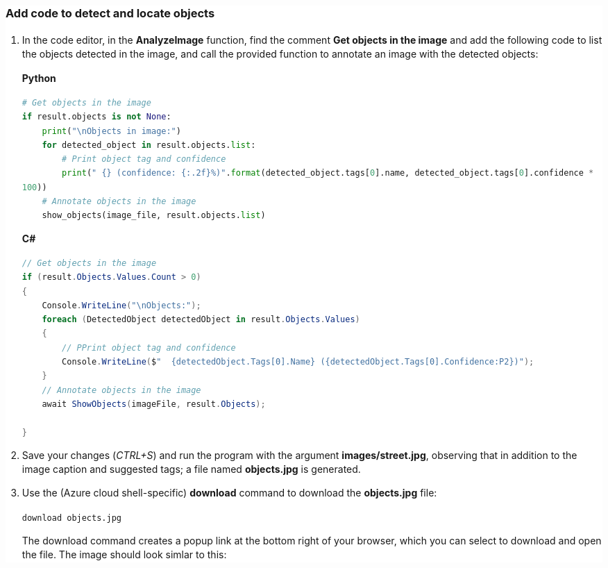 ### Add code to detect and locate objects

1. In the code editor, in the **AnalyzeImage** function, find the comment **Get objects in the image** and add the following code to list the objects detected in the image, and call the provided function to annotate an image with the detected objects:

    **Python**

    ```python
   # Get objects in the image
   if result.objects is not None:
        print("\nObjects in image:")
        for detected_object in result.objects.list:
            # Print object tag and confidence
            print(" {} (confidence: {:.2f}%)".format(detected_object.tags[0].name, detected_object.tags[0].confidence * 100))
        # Annotate objects in the image
        show_objects(image_file, result.objects.list)
    ```

    **C#**

    ```csharp
   // Get objects in the image
   if (result.Objects.Values.Count > 0)
   {
        Console.WriteLine("\nObjects:");
        foreach (DetectedObject detectedObject in result.Objects.Values)
        {
            // PPrint object tag and confidence
            Console.WriteLine($"  {detectedObject.Tags[0].Name} ({detectedObject.Tags[0].Confidence:P2})");
        }
        // Annotate objects in the image
        await ShowObjects(imageFile, result.Objects);

   }
    ```

1. Save your changes (*CTRL+S*) and run the program with the argument **images/street.jpg**, observing that in addition to the image caption and suggested tags; a file named **objects.jpg** is generated.
1. Use the (Azure cloud shell-specific) **download** command to download the **objects.jpg** file:

    ```
   download objects.jpg
    ```

    The download command creates a popup link at the bottom right of your browser, which you can select to download and open the file. The image should look simlar to this:
